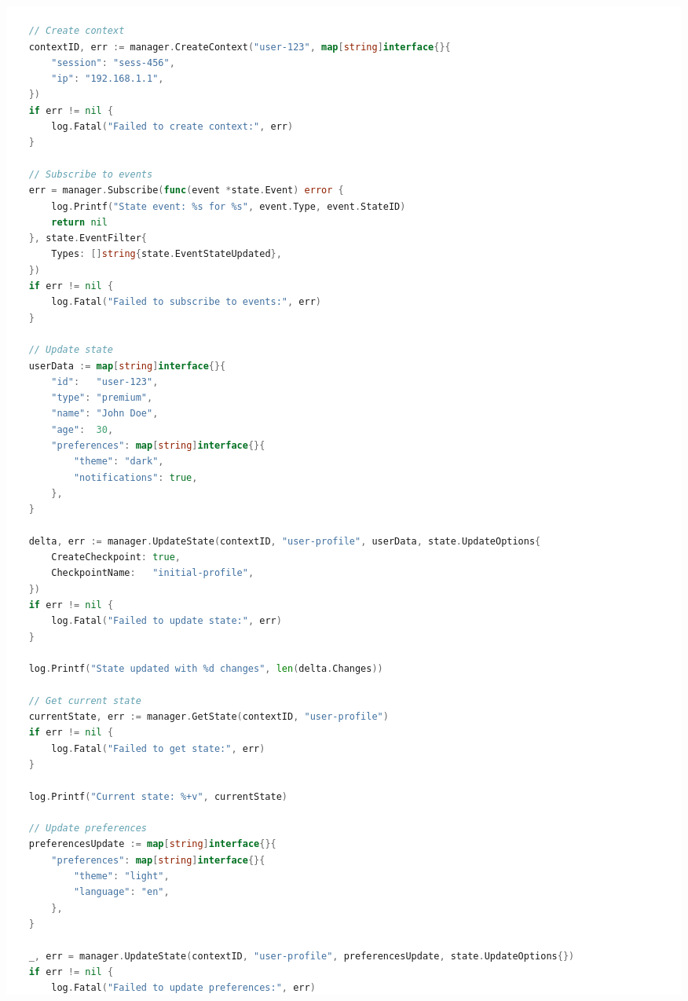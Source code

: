 ```go
    
    // Create context
    contextID, err := manager.CreateContext("user-123", map[string]interface{}{
        "session": "sess-456",
        "ip": "192.168.1.1",
    })
    if err != nil {
        log.Fatal("Failed to create context:", err)
    }
    
    // Subscribe to events
    err = manager.Subscribe(func(event *state.Event) error {
        log.Printf("State event: %s for %s", event.Type, event.StateID)
        return nil
    }, state.EventFilter{
        Types: []string{state.EventStateUpdated},
    })
    if err != nil {
        log.Fatal("Failed to subscribe to events:", err)
    }
    
    // Update state
    userData := map[string]interface{}{
        "id":   "user-123",
        "type": "premium",
        "name": "John Doe",
        "age":  30,
        "preferences": map[string]interface{}{
            "theme": "dark",
            "notifications": true,
        },
    }
    
    delta, err := manager.UpdateState(contextID, "user-profile", userData, state.UpdateOptions{
        CreateCheckpoint: true,
        CheckpointName:   "initial-profile",
    })
    if err != nil {
        log.Fatal("Failed to update state:", err)
    }
    
    log.Printf("State updated with %d changes", len(delta.Changes))
    
    // Get current state
    currentState, err := manager.GetState(contextID, "user-profile")
    if err != nil {
        log.Fatal("Failed to get state:", err)
    }
    
    log.Printf("Current state: %+v", currentState)
    
    // Update preferences
    preferencesUpdate := map[string]interface{}{
        "preferences": map[string]interface{}{
            "theme": "light",
            "language": "en",
        },
    }
    
    _, err = manager.UpdateState(contextID, "user-profile", preferencesUpdate, state.UpdateOptions{})
    if err != nil {
        log.Fatal("Failed to update preferences:", err)
```
